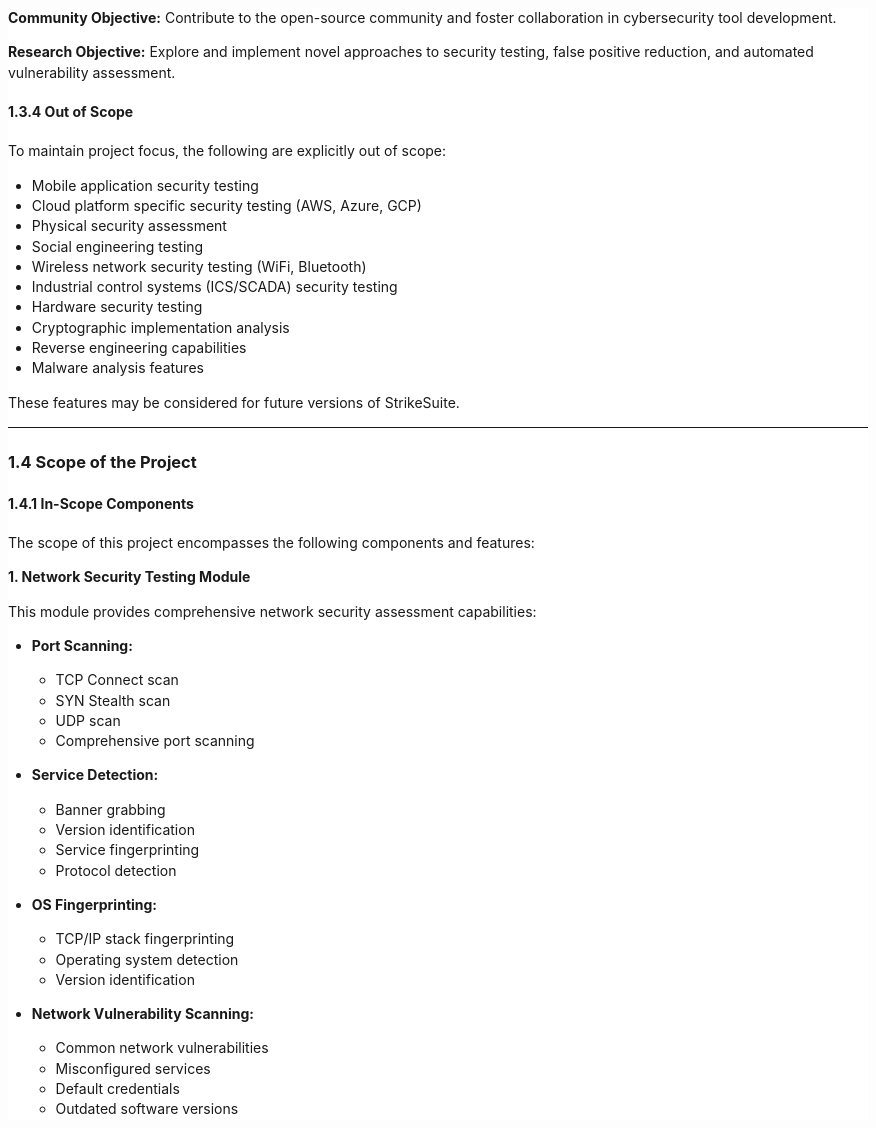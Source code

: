 **Community Objective:**
Contribute to the open-source community and foster collaboration in cybersecurity tool development.

**Research Objective:**
Explore and implement novel approaches to security testing, false positive reduction, and automated vulnerability assessment.

#### 1.3.4 Out of Scope

To maintain project focus, the following are explicitly out of scope:

- Mobile application security testing
- Cloud platform specific security testing (AWS, Azure, GCP)
- Physical security assessment
- Social engineering testing
- Wireless network security testing (WiFi, Bluetooth)
- Industrial control systems (ICS/SCADA) security testing
- Hardware security testing
- Cryptographic implementation analysis
- Reverse engineering capabilities
- Malware analysis features

These features may be considered for future versions of StrikeSuite.

---

### 1.4 Scope of the Project

#### 1.4.1 In-Scope Components

The scope of this project encompasses the following components and features:

**1. Network Security Testing Module**

This module provides comprehensive network security assessment capabilities:

- **Port Scanning:**
  - TCP Connect scan
  - SYN Stealth scan
  - UDP scan
  - Comprehensive port scanning

- **Service Detection:**
  - Banner grabbing
  - Version identification
  - Service fingerprinting
  - Protocol detection

- **OS Fingerprinting:**
  - TCP/IP stack fingerprinting
  - Operating system detection
  - Version identification

- **Network Vulnerability Scanning:**
  - Common network vulnerabilities
  - Misconfigured services
  - Default credentials
  - Outdated software versions
